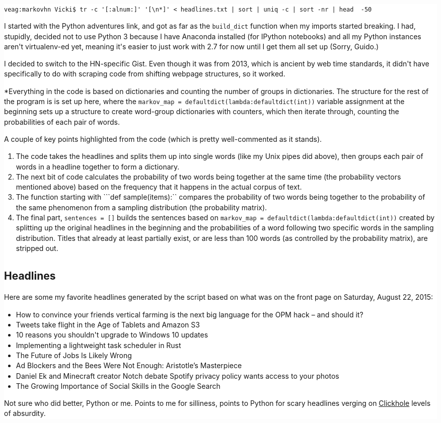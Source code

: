 ```veag:markovhn Vicki$ tr -c '[:alnum:]' '[\n*]' < headlines.txt | sort | uniq -c | sort -nr | head  -50```

I started with the Python adventures link, and got as far as the ``build_dict`` function when my imports started breaking. I had, stupidly, decided not to use Python 3 because I have Anaconda installed (for IPython notebooks) and all my Python instances aren't virtualenv-ed yet, meaning it's easier to just work with 2.7 for now until I get them all set up (Sorry, Guido.)

I decided to switch to the HN-specific Gist. Even though it was from 2013, which is ancient by web time standards, it didn't have specifically to do with scraping code from shifting webpage structures, so it worked. 

*Everything in the code is based on dictionaries and counting the number of groups in dictionaries. The structure for the rest of the program is is set up here, where the ```markov_map = defaultdict(lambda:defaultdict(int))``` variable assignment at the beginning sets up a structure to create word-group dictionaries with counters, which then iterate through, counting the probabilities of each pair of words. 

A couple of key points highlighted from the code (which is pretty well-commented as it stands).

1. The code takes the headlines and splits them up into single words (like my Unix pipes did above), then groups each pair of words in a headline together to form a dictionary. 
2. The next bit of code calculates the probability of two words being together at the same time (the probability vectors mentioned above) based on the frequency that it happens in the actual corpus of text. 
3. The function starting with ```def sample(items):`` compares the probability of two words being together to the probability of the same phenomenon from a sampling distribution (the probability matrix). 
4. The final part, ```sentences = []``` builds the sentences based on ```markov_map = defaultdict(lambda:defaultdict(int))``` created by splitting up the original headlines in the beginning and the probabilities of a word following two specific words in the sampling distribution.  Titles that already at least partially exist, or are less than 100 words (as controlled by the probability matrix), are stripped out. 

## Headlines

Here are some my favorite headlines generated by the script based on what was on the front page on Saturday, August 22, 2015:

* How to convince your friends vertical farming is the next big language for the OPM hack – and should it?
* Tweets take flight in the Age of Tablets and Amazon S3
* 10 reasons you shouldn't upgrade to Windows 10 updates
* Implementing a lightweight task scheduler in Rust
* The Future of Jobs Is Likely Wrong
* Ad Blockers and the Bees Were Not Enough: Aristotle’s Masterpiece
* Daniel Ek and Minecraft creator Notch debate Spotify privacy policy wants access to your photos
* The Growing Importance of Social Skills in the Google Search


Not sure who did better, Python or me.  Points to me for silliness, points to Python for scary headlines verging on [Clickhole](https://en.wikipedia.org/wiki/ClickHole) levels of absurdity. 





 







```